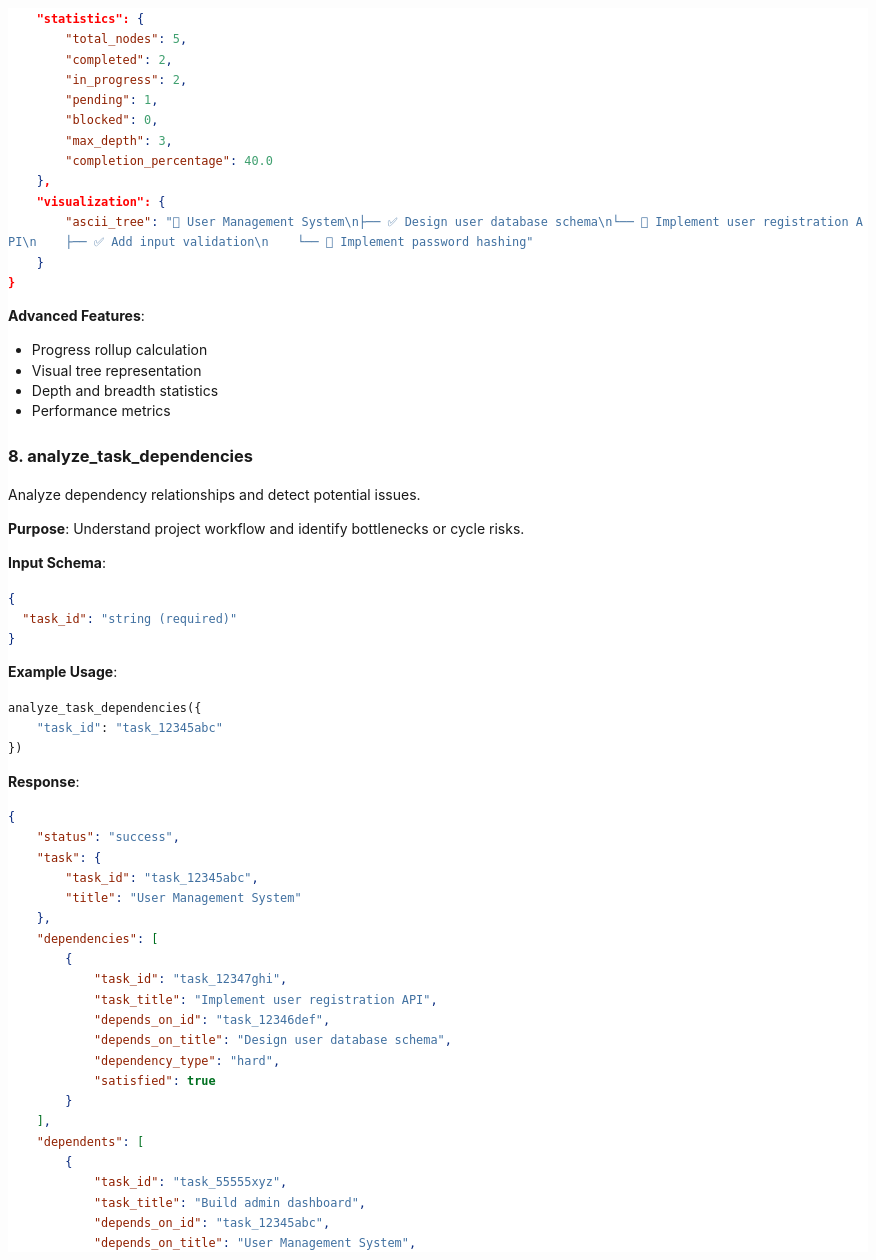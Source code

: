 ```json
    "statistics": {
        "total_nodes": 5,
        "completed": 2,
        "in_progress": 2,
        "pending": 1,
        "blocked": 0,
        "max_depth": 3,
        "completion_percentage": 40.0
    },
    "visualization": {
        "ascii_tree": "📁 User Management System\n├── ✅ Design user database schema\n└── 🚀 Implement user registration API\n    ├── ✅ Add input validation\n    └── 🚀 Implement password hashing"
    }
}
```

**Advanced Features**:
- Progress rollup calculation
- Visual tree representation
- Depth and breadth statistics
- Performance metrics

### 8. analyze_task_dependencies

Analyze dependency relationships and detect potential issues.

**Purpose**: Understand project workflow and identify bottlenecks or cycle risks.

**Input Schema**:
```json
{
  "task_id": "string (required)"
}
```

**Example Usage**:
```python
analyze_task_dependencies({
    "task_id": "task_12345abc"
})
```

**Response**:
```json
{
    "status": "success",
    "task": {
        "task_id": "task_12345abc",
        "title": "User Management System"
    },
    "dependencies": [
        {
            "task_id": "task_12347ghi",
            "task_title": "Implement user registration API",
            "depends_on_id": "task_12346def",
            "depends_on_title": "Design user database schema",
            "dependency_type": "hard",
            "satisfied": true
        }
    ],
    "dependents": [
        {
            "task_id": "task_55555xyz",
            "task_title": "Build admin dashboard",
            "depends_on_id": "task_12345abc",
            "depends_on_title": "User Management System",
```